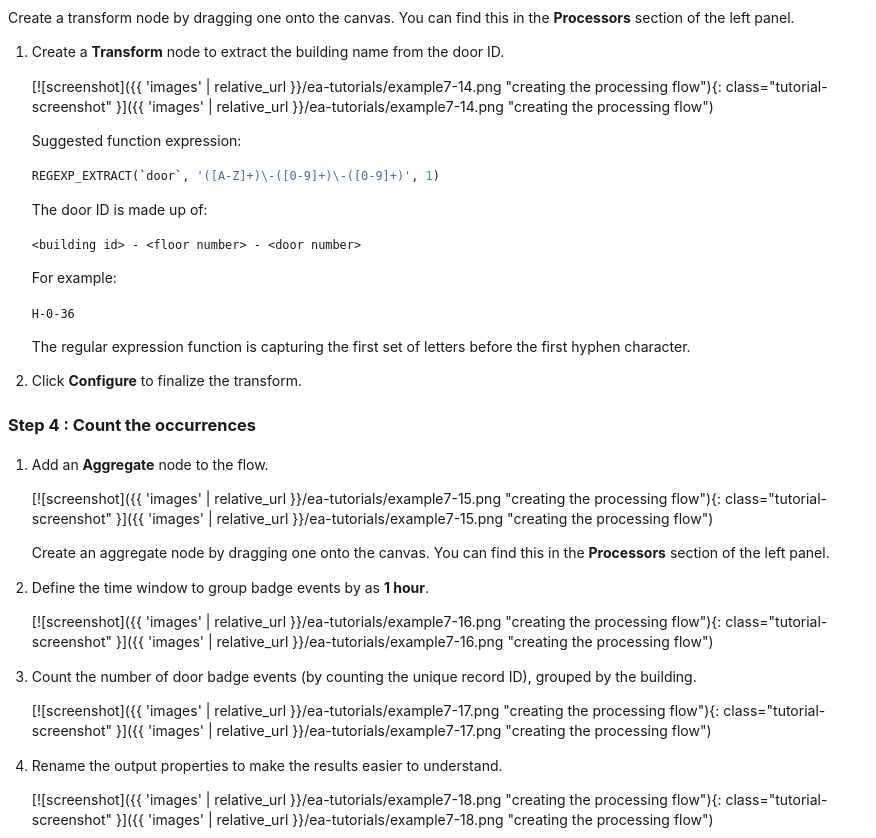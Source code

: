    Create a transform node by dragging one onto the canvas. You can find this in the **Processors** section of the left panel.

1. Create a **Transform** node to extract the building name from the door ID.

   [![screenshot]({{ 'images' | relative_url }}/ea-tutorials/example7-14.png "creating the processing flow"){: class="tutorial-screenshot" }]({{ 'images' | relative_url }}/ea-tutorials/example7-14.png "creating the processing flow")

   Suggested function expression:

   ```sql
   REGEXP_EXTRACT(`door`, '([A-Z]+)\-([0-9]+)\-([0-9]+)', 1)
   ```

   The door ID is made up of:

   ```shell
   <building id> - <floor number> - <door number>
   ```

   For example:

   ```shell
   H-0-36
   ```

   The regular expression function is capturing the first set of letters before the first hyphen character.

1. Click **Configure** to finalize the transform.

### Step 4 : Count the occurrences

1. Add an **Aggregate** node to the flow.

   [![screenshot]({{ 'images' | relative_url }}/ea-tutorials/example7-15.png "creating the processing flow"){: class="tutorial-screenshot" }]({{ 'images' | relative_url }}/ea-tutorials/example7-15.png "creating the processing flow")

   Create an aggregate node by dragging one onto the canvas. You can find this in the **Processors** section of the left panel.

1. Define the time window to group badge events by as **1 hour**.

   [![screenshot]({{ 'images' | relative_url }}/ea-tutorials/example7-16.png "creating the processing flow"){: class="tutorial-screenshot" }]({{ 'images' | relative_url }}/ea-tutorials/example7-16.png "creating the processing flow")

1. Count the number of door badge events (by counting the unique record ID), grouped by the building.

   [![screenshot]({{ 'images' | relative_url }}/ea-tutorials/example7-17.png "creating the processing flow"){: class="tutorial-screenshot" }]({{ 'images' | relative_url }}/ea-tutorials/example7-17.png "creating the processing flow")

1. Rename the output properties to make the results easier to understand.

   [![screenshot]({{ 'images' | relative_url }}/ea-tutorials/example7-18.png "creating the processing flow"){: class="tutorial-screenshot" }]({{ 'images' | relative_url }}/ea-tutorials/example7-18.png "creating the processing flow")
